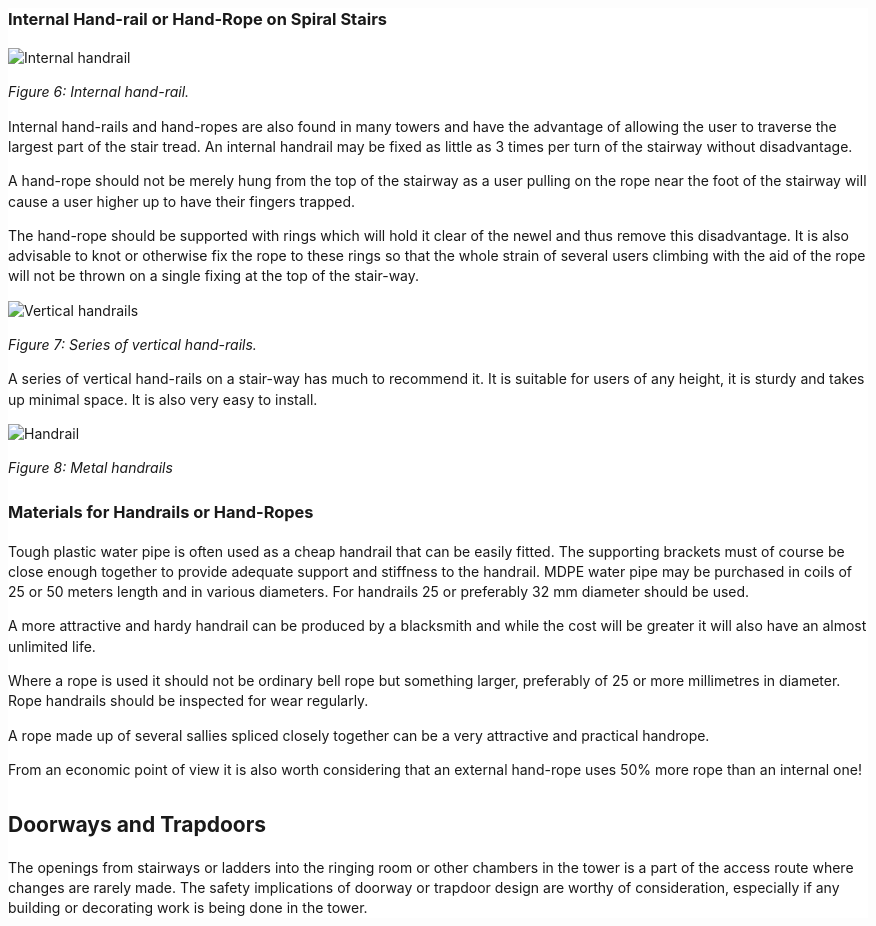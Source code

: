 ### Internal Hand-rail or Hand-Rope on Spiral Stairs

![Internal handrail](internal.jpg)

*Figure 6: Internal hand-rail.*

Internal hand-rails and hand-ropes are also found in many towers and have the advantage of allowing the user to traverse the largest part of the stair tread. An internal handrail may be fixed as little as 3 times per turn of the stairway without disadvantage.

A hand-rope should not be merely hung from the top of the stairway as a user pulling on the rope near the foot of the
stairway will cause a user higher up to have their fingers trapped.

The hand-rope should be supported with rings which will hold it clear of the newel and thus remove this disadvantage. It is also advisable to knot or otherwise fix the rope to these rings so that the whole strain of several users climbing with the aid of the rope will not be thrown on a single fixing at the top of the stair-way.

![Vertical handrails](vertical.jpg)

*Figure 7: Series of vertical hand-rails.*

A series of vertical hand-rails on a stair-way has much to recommend it. It is suitable for users of any height, it is sturdy and takes up minimal space. It is also very easy to install.

![Handrail](handrail350.jpg)

*Figure 8: Metal handrails*

### Materials for Handrails or Hand-Ropes

Tough plastic water pipe is often used as a cheap handrail that can be easily fitted. The supporting brackets must of course be close enough together to provide adequate support and stiffness to the handrail. MDPE water pipe may be purchased in coils of 25 or 50 meters length and in various diameters. For handrails 25 or preferably 32 mm diameter should be used.

A more attractive and hardy handrail can be produced by a blacksmith and while the cost will be greater it will also have an almost unlimited life.

Where a rope is used it should not be ordinary bell rope but something larger, preferably of 25 or more millimetres in diameter. Rope handrails should be inspected for wear regularly.

A rope made up of several sallies spliced closely together can be a very attractive and practical handrope.

From an economic point of view it is also worth considering that an external hand-rope uses 50% more rope than an internal one!

## Doorways and Trapdoors

The openings from stairways or ladders into the ringing room or other chambers in the tower is a part of the access route where changes are rarely made. The safety implications of doorway or trapdoor design are worthy of consideration, especially if any building or decorating work is being done in the tower.
